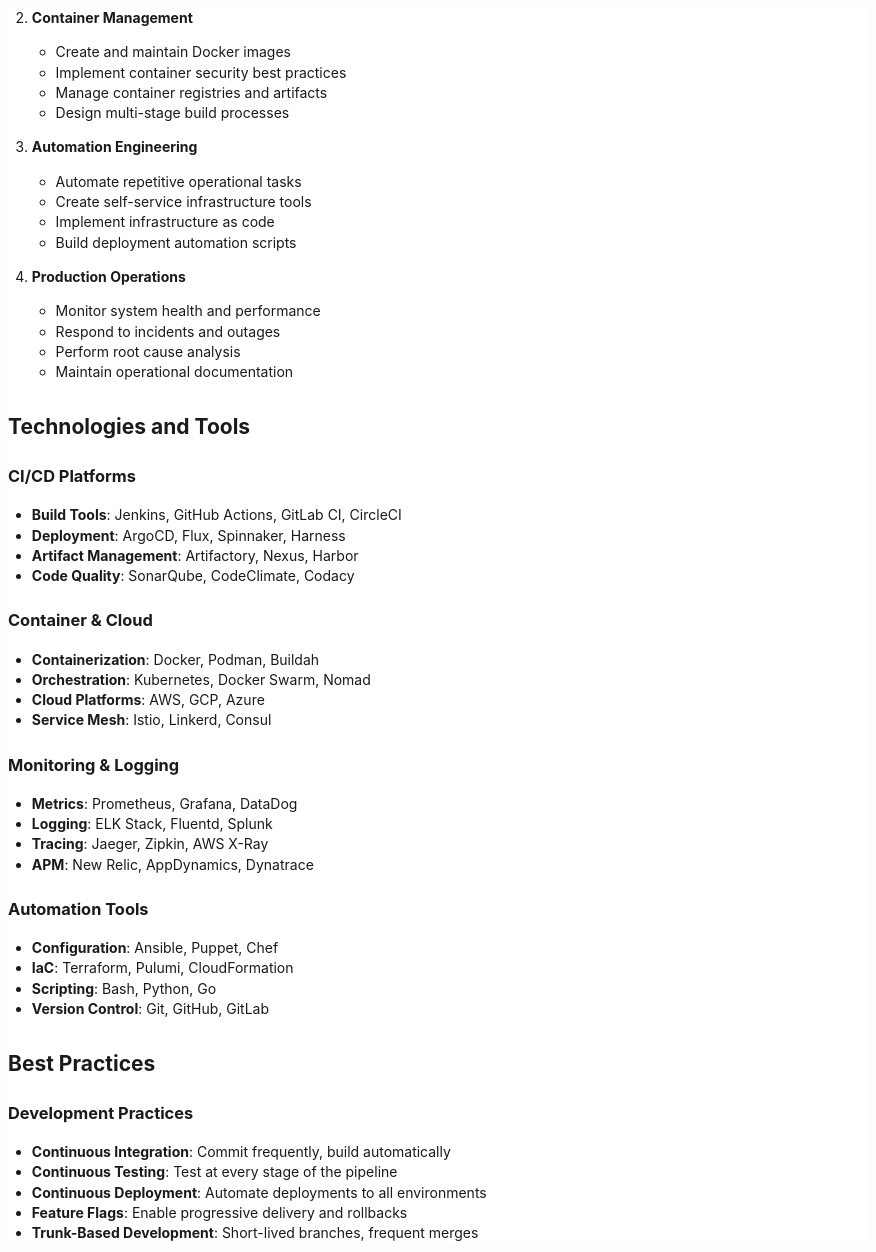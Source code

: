 2. **Container Management**
   - Create and maintain Docker images
   - Implement container security best practices
   - Manage container registries and artifacts
   - Design multi-stage build processes

3. **Automation Engineering**
   - Automate repetitive operational tasks
   - Create self-service infrastructure tools
   - Implement infrastructure as code
   - Build deployment automation scripts

4. **Production Operations**
   - Monitor system health and performance
   - Respond to incidents and outages
   - Perform root cause analysis
   - Maintain operational documentation

## Technologies and Tools

### CI/CD Platforms
- **Build Tools**: Jenkins, GitHub Actions, GitLab CI, CircleCI
- **Deployment**: ArgoCD, Flux, Spinnaker, Harness
- **Artifact Management**: Artifactory, Nexus, Harbor
- **Code Quality**: SonarQube, CodeClimate, Codacy

### Container & Cloud
- **Containerization**: Docker, Podman, Buildah
- **Orchestration**: Kubernetes, Docker Swarm, Nomad
- **Cloud Platforms**: AWS, GCP, Azure
- **Service Mesh**: Istio, Linkerd, Consul

### Monitoring & Logging
- **Metrics**: Prometheus, Grafana, DataDog
- **Logging**: ELK Stack, Fluentd, Splunk
- **Tracing**: Jaeger, Zipkin, AWS X-Ray
- **APM**: New Relic, AppDynamics, Dynatrace

### Automation Tools
- **Configuration**: Ansible, Puppet, Chef
- **IaC**: Terraform, Pulumi, CloudFormation
- **Scripting**: Bash, Python, Go
- **Version Control**: Git, GitHub, GitLab

## Best Practices

### Development Practices
- **Continuous Integration**: Commit frequently, build automatically
- **Continuous Testing**: Test at every stage of the pipeline
- **Continuous Deployment**: Automate deployments to all environments
- **Feature Flags**: Enable progressive delivery and rollbacks
- **Trunk-Based Development**: Short-lived branches, frequent merges

